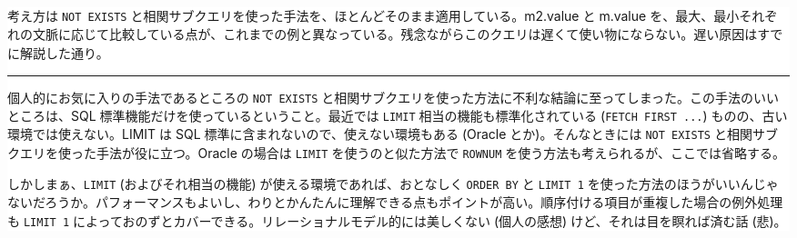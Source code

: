 考え方は `NOT EXISTS` と相関サブクエリを使った手法を、ほとんどそのまま適用している。m2.value と m.value を、最大、最小それぞれの文脈に応じて比較している点が、これまでの例と異なっている。残念ながらこのクエリは遅くて使い物にならない。遅い原因はすでに解説した通り。

---

個人的にお気に入りの手法であるところの `NOT EXISTS` と相関サブクエリを使った方法に不利な結論に至ってしまった。この手法のいいところは、SQL 標準機能だけを使っているということ。最近では `LIMIT` 相当の機能も標準化されている (`FETCH FIRST ...`) ものの、古い環境では使えない。LIMIT は SQL 標準に含まれないので、使えない環境もある (Oracle とか)。そんなときには `NOT EXISTS` と相関サブクエリを使った手法が役に立つ。Oracle の場合は `LIMIT` を使うのと似た方法で `ROWNUM` を使う方法も考えられるが、ここでは省略する。

しかしまぁ、`LIMIT` (およびそれ相当の機能) が使える環境であれば、おとなしく `ORDER BY` と `LIMIT 1` を使った方法のほうがいいんじゃないだろうか。パフォーマンスもよいし、わりとかんたんに理解できる点もポイントが高い。順序付ける項目が重複した場合の例外処理も `LIMIT 1` によっておのずとカバーできる。リレーショナルモデル的には美しくない (個人の感想) けど、それは目を瞑れば済む話 (悲)。
